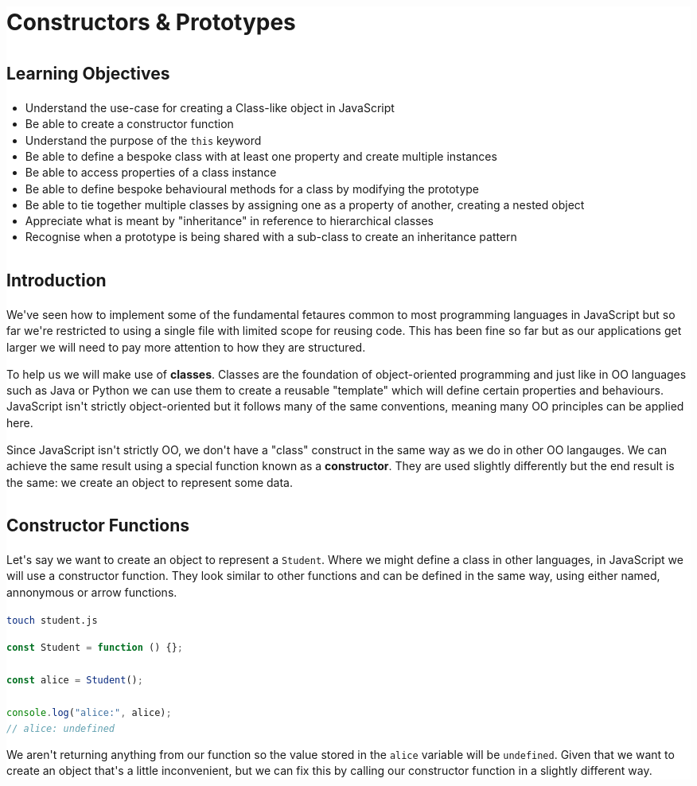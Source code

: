 # Constructors & Prototypes

## Learning Objectives

* Understand the use-case for creating a Class-like object in JavaScript
* Be able to create a constructor function
* Understand the purpose of the `this` keyword
* Be able to define a bespoke class with at least one property and create multiple instances
* Be able to access properties of a class instance
* Be able to define bespoke behavioural methods for a class by modifying the prototype
* Be able to tie together multiple classes by assigning one as a property of another, creating a nested object
* Appreciate what is meant by "inheritance" in reference to hierarchical classes
* Recognise when a prototype is being shared with a sub-class to create an inheritance pattern

## Introduction

We've seen how to implement some of the fundamental fetaures common to most programming languages in JavaScript but so far we're restricted to using a single file with limited scope for reusing code. This has been fine so far but as our applications get larger we will need to pay more attention to how they are structured.

To help us we will make use of **classes**. Classes are the foundation of object-oriented programming and just like in OO languages such as Java or Python we can use them to create a reusable "template" which will define certain properties and behaviours. JavaScript isn't strictly object-oriented but it follows many of the same conventions, meaning many OO principles can be applied here.

Since JavaScript isn't strictly OO, we don't have a "class" construct in the same way as we do in other OO langauges. We can achieve the same result using a special function known as a **constructor**. They are used slightly differently but the end result is the same: we create an object to represent some data.

## Constructor Functions

Let's say we want to create an object to represent a `Student`. Where we might define a class in other languages, in JavaScript we will use a constructor function. They look similar to other functions and can be defined in the same way, using either named, annonymous or arrow functions.

```sh title="Terminal"
touch student.js
```

```js title="student.js"
const Student = function () {};

const alice = Student();

console.log("alice:", alice);
// alice: undefined
```

We aren't returning anything from our function so the value stored in the `alice` variable will be `undefined`. Given that we want to create an object that's a little inconvenient, but we can fix this by calling our constructor function in a slightly different way.
